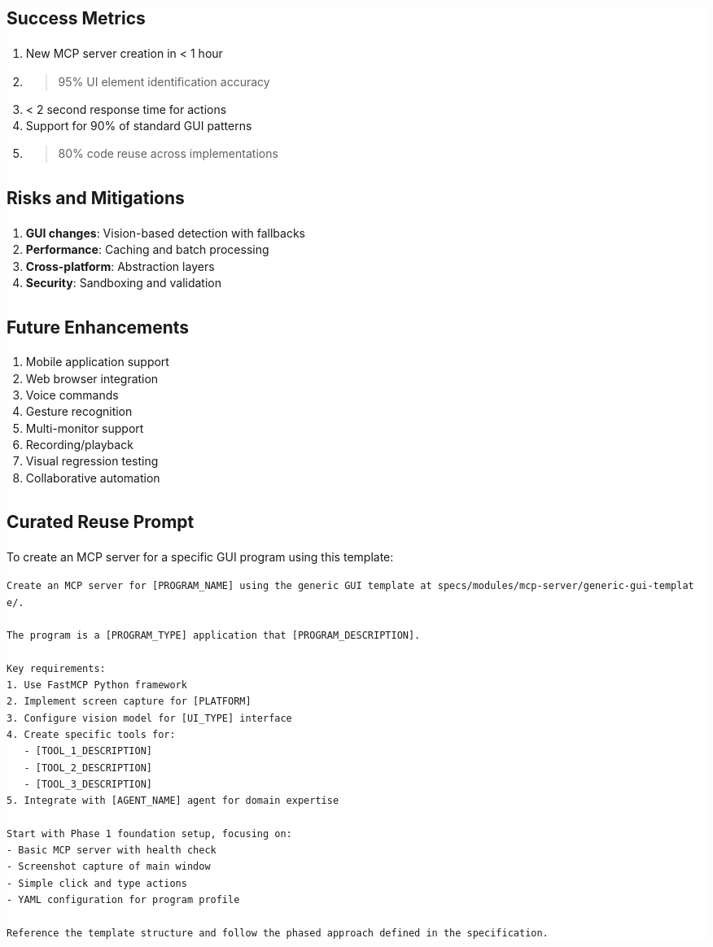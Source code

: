 ## Success Metrics
1. New MCP server creation in < 1 hour
2. > 95% UI element identification accuracy
3. < 2 second response time for actions
4. Support for 90% of standard GUI patterns
5. > 80% code reuse across implementations

## Risks and Mitigations
1. **GUI changes**: Vision-based detection with fallbacks
2. **Performance**: Caching and batch processing
3. **Cross-platform**: Abstraction layers
4. **Security**: Sandboxing and validation

## Future Enhancements
1. Mobile application support
2. Web browser integration
3. Voice commands
4. Gesture recognition
5. Multi-monitor support
6. Recording/playback
7. Visual regression testing
8. Collaborative automation

## Curated Reuse Prompt

To create an MCP server for a specific GUI program using this template:

```
Create an MCP server for [PROGRAM_NAME] using the generic GUI template at specs/modules/mcp-server/generic-gui-template/. 

The program is a [PROGRAM_TYPE] application that [PROGRAM_DESCRIPTION].

Key requirements:
1. Use FastMCP Python framework
2. Implement screen capture for [PLATFORM]
3. Configure vision model for [UI_TYPE] interface
4. Create specific tools for:
   - [TOOL_1_DESCRIPTION]
   - [TOOL_2_DESCRIPTION]
   - [TOOL_3_DESCRIPTION]
5. Integrate with [AGENT_NAME] agent for domain expertise

Start with Phase 1 foundation setup, focusing on:
- Basic MCP server with health check
- Screenshot capture of main window
- Simple click and type actions
- YAML configuration for program profile

Reference the template structure and follow the phased approach defined in the specification.
```

